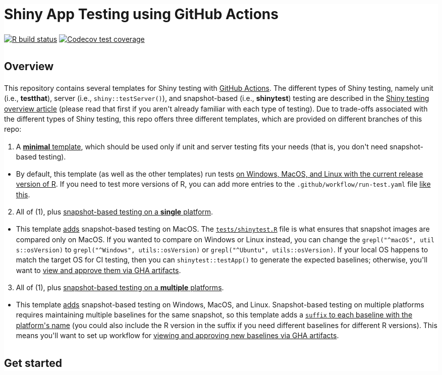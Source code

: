 
# Shiny App Testing using GitHub Actions


[![R build status](https://github.com/rstudio/shiny-testing-gha-example/workflows/run-tests/badge.svg)](https://github.com/rstudio/shiny-testing-gha-example/actions)
[![Codecov test coverage](https://codecov.io/gh/rohit455273/multi/branch/single_platform_snapshot/graph/badge.svg)](https://app.codecov.io/gh/rohit455273/multi?branch=single_platform_snapshot)


## Overview

This repository contains several templates for Shiny testing with [GitHub Actions](https://github.com/features/actions). The different types of Shiny testing, namely unit (i.e., **testthat**), server (i.e., `shiny::testServer()`), and snapshot-based (i.e., **shinytest**) testing are described in the [Shiny testing overview article](https://shiny.rstudio.com/articles/testing-overview.html) (please read that first if you aren't already familiar with each type of testing). Due to trade-offs associated with the different types of Shiny testing, this repo offers three different templates, which are provided on different branches of this repo:

1. A [**minimal** template](https://github.com/rstudio/shiny-testing-gha-example/tree/minimal), which should be used only if unit and server testing fits your needs (that is, you don't need snapshot-based testing).
  * By default, this template (as well as the other templates) run tests [on Windows, MacOS, and Linux with the current release version of R](https://github.com/rstudio/shiny-testing-gha-example/blob/531bba7c/.github/workflows/run-tests.yaml#L15-L19). If you need to test more versions of R, you can add more entries to the `.github/workflow/run-test.yaml` file [like this](https://github.com/r-lib/usethis/blob/819867e0/.github/workflows/R-CMD-check.yaml#L21-L29).
2. All of (1), plus [snapshot-based testing on a **single** platform](https://github.com/rstudio/shiny-testing-gha-example/tree/single_platform_snapshot).
  * This template [adds](https://github.com/rstudio/shiny-testing-gha-example/compare/minimal...single_platform_snapshot) snapshot-based testing on MacOS. The [`tests/shinytest.R`](https://github.com/rstudio/shiny-testing-gha-example) file is what ensures that snapshot images are compared only on MacOS. If you wanted to compare on Windows or Linux instead, you can change the `grepl("^macOS", utils::osVersion)` to `grepl("^Windows", utils::osVersion)` or `grepl("^Ubuntu", utils::osVersion)`. If your local OS happens to match the target OS for CI testing, then you can `shinytest::testApp()` to generate the expected baselines; otherwise, you'll want to [view and approve them via GHA artifacts](#view-and-manage-test-results-test-results).
3. All of (1), plus [snapshot-based testing on a **multiple** platforms](https://github.com/rstudio/shiny-testing-gha-example/tree/multi_platform_snapshot).
  * This template [adds](https://github.com/rstudio/shiny-testing-gha-example/compare/minimal...multi_platform_snapshot) snapshot-based testing on Windows, MacOS, and Linux. Snapshot-based testing on multiple platforms requires maintaining multiple baselines for the same snapshot, so this template adds a [`suffix` to each baseline with the platform's name](https://github.com/rstudio/shiny-testing-gha-example/blob/7041eaa/tests/shinytest.R#L4) (you could also include the R version in the suffix if you need different baselines for different R versions). This means you'll want to set up workflow for [viewing and approving new baselines via GHA artifacts](#view-and-manage-test-results-test-results).

## Get started
